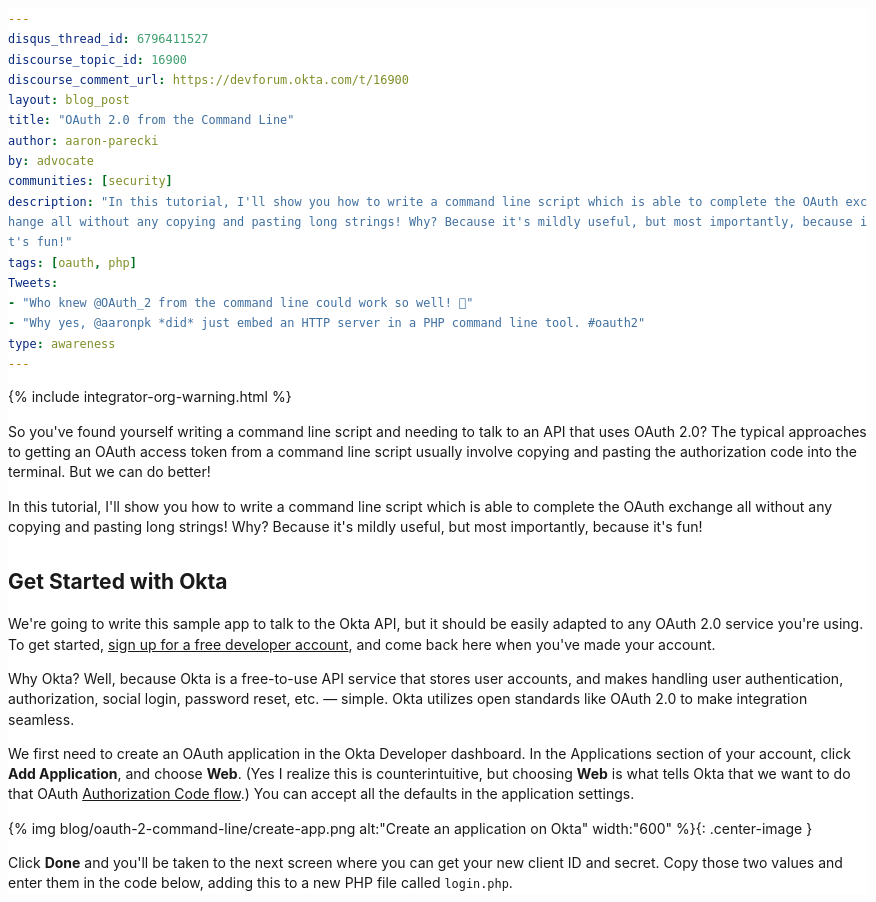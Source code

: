 ```yaml
---
disqus_thread_id: 6796411527
discourse_topic_id: 16900
discourse_comment_url: https://devforum.okta.com/t/16900
layout: blog_post
title: "OAuth 2.0 from the Command Line"
author: aaron-parecki
by: advocate
communities: [security]
description: "In this tutorial, I'll show you how to write a command line script which is able to complete the OAuth exchange all without any copying and pasting long strings! Why? Because it's mildly useful, but most importantly, because it's fun!"
tags: [oauth, php]
Tweets:
- "Who knew @OAuth_2 from the command line could work so well! 👾"
- "Why yes, @aaronpk *did* just embed an HTTP server in a PHP command line tool. #oauth2"
type: awareness
---
```


{% include integrator-org-warning.html %}

So you've found yourself writing a command line script and needing to talk to an API that uses OAuth 2.0? The typical approaches to getting an OAuth access token from a command line script usually involve copying and pasting the authorization code into the terminal. But we can do better!

In this tutorial, I'll show you how to write a command line script which is able to complete the OAuth exchange all without any copying and pasting long strings! Why? Because it's mildly useful, but most importantly, because it's fun!

## Get Started with Okta

We're going to write this sample app to talk to the Okta API, but it should be easily adapted to any OAuth 2.0 service you're using. To get started, [sign up for a free developer account](https://developer.okta.com/signup/), and come back here when you've made your account.

Why Okta? Well, because Okta is a free-to-use API service that stores user accounts, and makes handling user authentication, authorization, social login, password reset, etc. — simple. Okta utilizes open standards like OAuth 2.0 to make integration seamless.

We first need to create an OAuth application in the Okta Developer dashboard. In the Applications section of your account, click **Add Application**, and choose **Web**. (Yes I realize this is counterintuitive, but choosing **Web** is what tells Okta that we want to do that OAuth [Authorization Code flow](/blog/2018/04/10/oauth-authorization-code-grant-type).) You can accept all the defaults in the application settings.

{% img blog/oauth-2-command-line/create-app.png alt:"Create an application on Okta" width:"600" %}{: .center-image }

Click **Done** and you'll be taken to the next screen where you can get your new client ID and secret. Copy those two values and enter them in the code below, adding this to a new PHP file called `login.php`.
